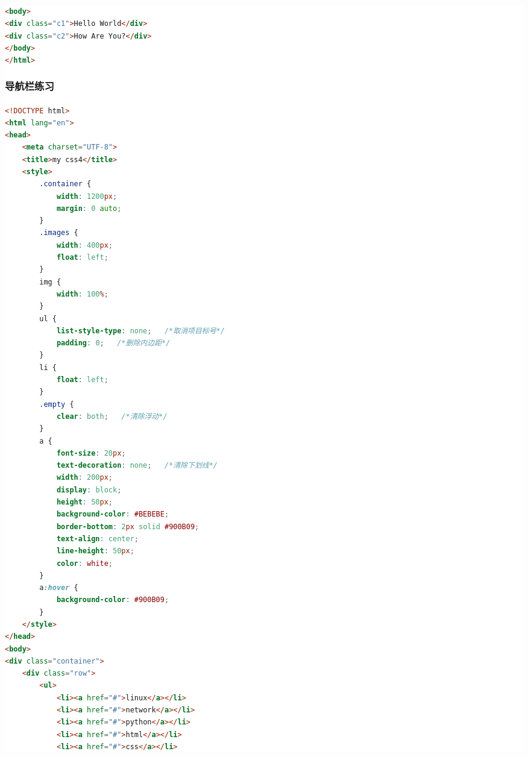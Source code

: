 ```html
<body>
<div class="c1">Hello World</div>
<div class="c2">How Are You?</div>
</body>
</html>
```

### 导航栏练习

```html
<!DOCTYPE html>
<html lang="en">
<head>
    <meta charset="UTF-8">
    <title>my css4</title>
    <style>
        .container {
            width: 1200px;
            margin: 0 auto;
        }
        .images {
            width: 400px;
            float: left;
        }
        img {
            width: 100%;
        }
        ul {
            list-style-type: none;   /*取消项目标号*/
            padding: 0;   /*删除内边距*/
        }
        li {
            float: left;
        }
        .empty {
            clear: both;   /*清除浮动*/
        }
        a {
            font-size: 20px;
            text-decoration: none;   /*清除下划线*/
            width: 200px;
            display: block;
            height: 50px;
            background-color: #BEBEBE;
            border-bottom: 2px solid #900B09;
            text-align: center;
            line-height: 50px;
            color: white;
        }
        a:hover {
            background-color: #900B09;
        }
    </style>
</head>
<body>
<div class="container">
    <div class="row">
        <ul>
            <li><a href="#">linux</a></li>
            <li><a href="#">network</a></li>
            <li><a href="#">python</a></li>
            <li><a href="#">html</a></li>
            <li><a href="#">css</a></li>
```